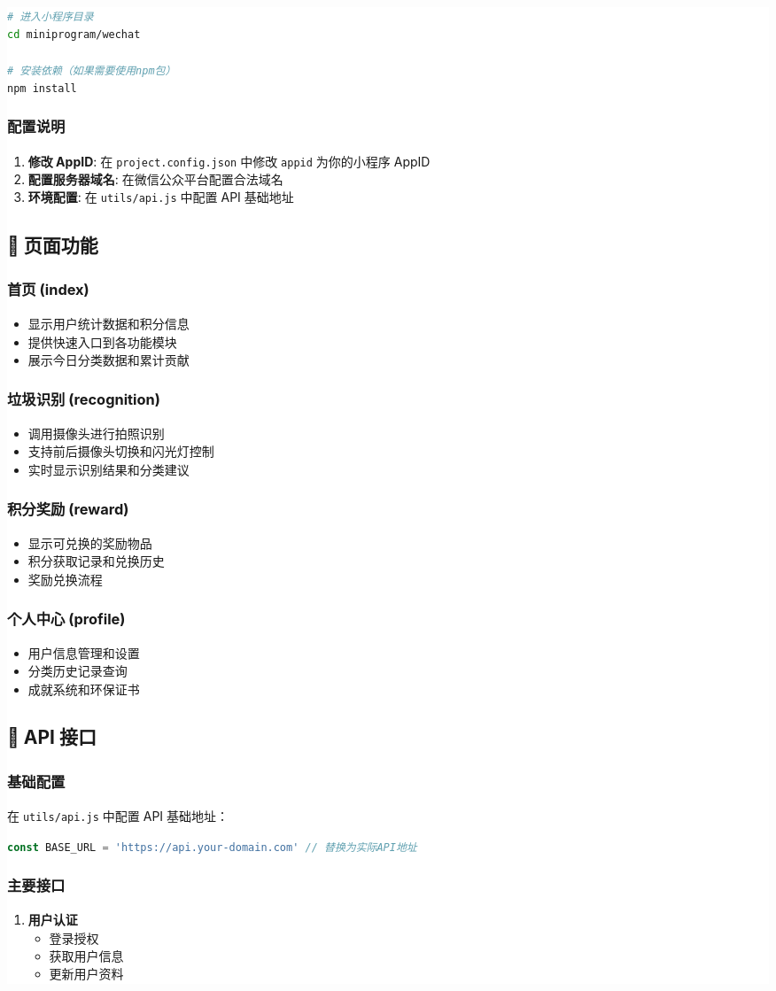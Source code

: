 ```bash
# 进入小程序目录
cd miniprogram/wechat

# 安装依赖（如果需要使用npm包）
npm install
```

### 配置说明

1. **修改 AppID**: 在 `project.config.json` 中修改 `appid` 为你的小程序 AppID
2. **配置服务器域名**: 在微信公众平台配置合法域名
3. **环境配置**: 在 `utils/api.js` 中配置 API 基础地址

## 🎨 页面功能

### 首页 (index)
- 显示用户统计数据和积分信息
- 提供快速入口到各功能模块
- 展示今日分类数据和累计贡献

### 垃圾识别 (recognition)
- 调用摄像头进行拍照识别
- 支持前后摄像头切换和闪光灯控制
- 实时显示识别结果和分类建议

### 积分奖励 (reward)
- 显示可兑换的奖励物品
- 积分获取记录和兑换历史
- 奖励兑换流程

### 个人中心 (profile)
- 用户信息管理和设置
- 分类历史记录查询
- 成就系统和环保证书

## 🔧 API 接口

### 基础配置
在 `utils/api.js` 中配置 API 基础地址：

```javascript
const BASE_URL = 'https://api.your-domain.com' // 替换为实际API地址
```

### 主要接口

1. **用户认证**
   - 登录授权
   - 获取用户信息
   - 更新用户资料
